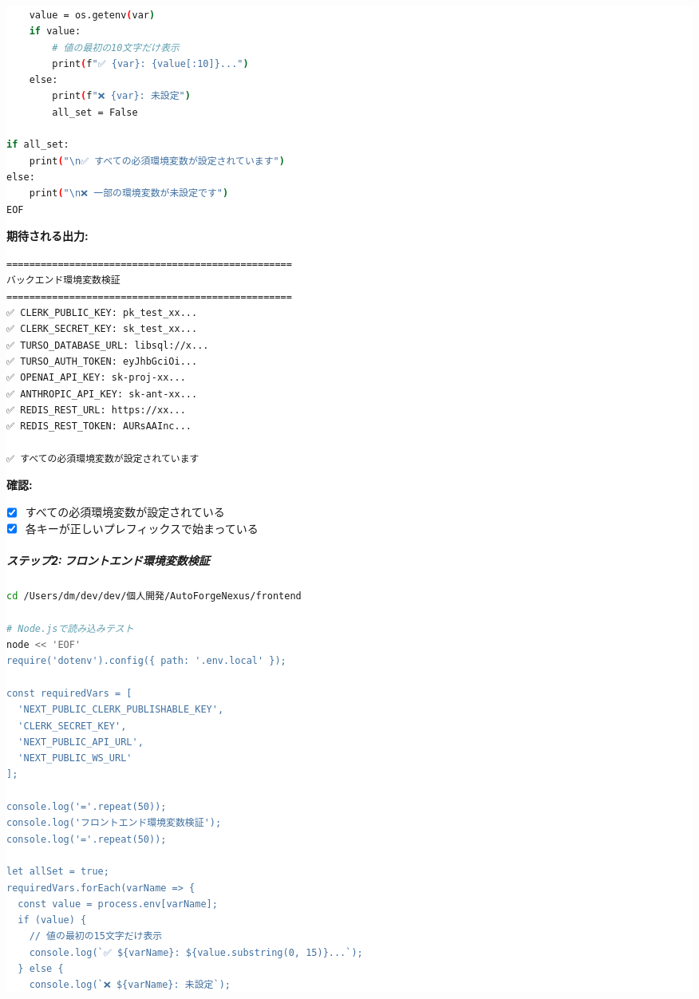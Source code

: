 ```bash
    value = os.getenv(var)
    if value:
        # 値の最初の10文字だけ表示
        print(f"✅ {var}: {value[:10]}...")
    else:
        print(f"❌ {var}: 未設定")
        all_set = False

if all_set:
    print("\n✅ すべての必須環境変数が設定されています")
else:
    print("\n❌ 一部の環境変数が未設定です")
EOF
```

**期待される出力:**

```
==================================================
バックエンド環境変数検証
==================================================
✅ CLERK_PUBLIC_KEY: pk_test_xx...
✅ CLERK_SECRET_KEY: sk_test_xx...
✅ TURSO_DATABASE_URL: libsql://x...
✅ TURSO_AUTH_TOKEN: eyJhbGciOi...
✅ OPENAI_API_KEY: sk-proj-xx...
✅ ANTHROPIC_API_KEY: sk-ant-xx...
✅ REDIS_REST_URL: https://xx...
✅ REDIS_REST_TOKEN: AURsAAInc...

✅ すべての必須環境変数が設定されています
```

**確認:**

- [x] すべての必須環境変数が設定されている
- [x] 各キーが正しいプレフィックスで始まっている

##### ステップ2: フロントエンド環境変数検証

```bash
cd /Users/dm/dev/dev/個人開発/AutoForgeNexus/frontend

# Node.jsで読み込みテスト
node << 'EOF'
require('dotenv').config({ path: '.env.local' });

const requiredVars = [
  'NEXT_PUBLIC_CLERK_PUBLISHABLE_KEY',
  'CLERK_SECRET_KEY',
  'NEXT_PUBLIC_API_URL',
  'NEXT_PUBLIC_WS_URL'
];

console.log('='.repeat(50));
console.log('フロントエンド環境変数検証');
console.log('='.repeat(50));

let allSet = true;
requiredVars.forEach(varName => {
  const value = process.env[varName];
  if (value) {
    // 値の最初の15文字だけ表示
    console.log(`✅ ${varName}: ${value.substring(0, 15)}...`);
  } else {
    console.log(`❌ ${varName}: 未設定`);
```